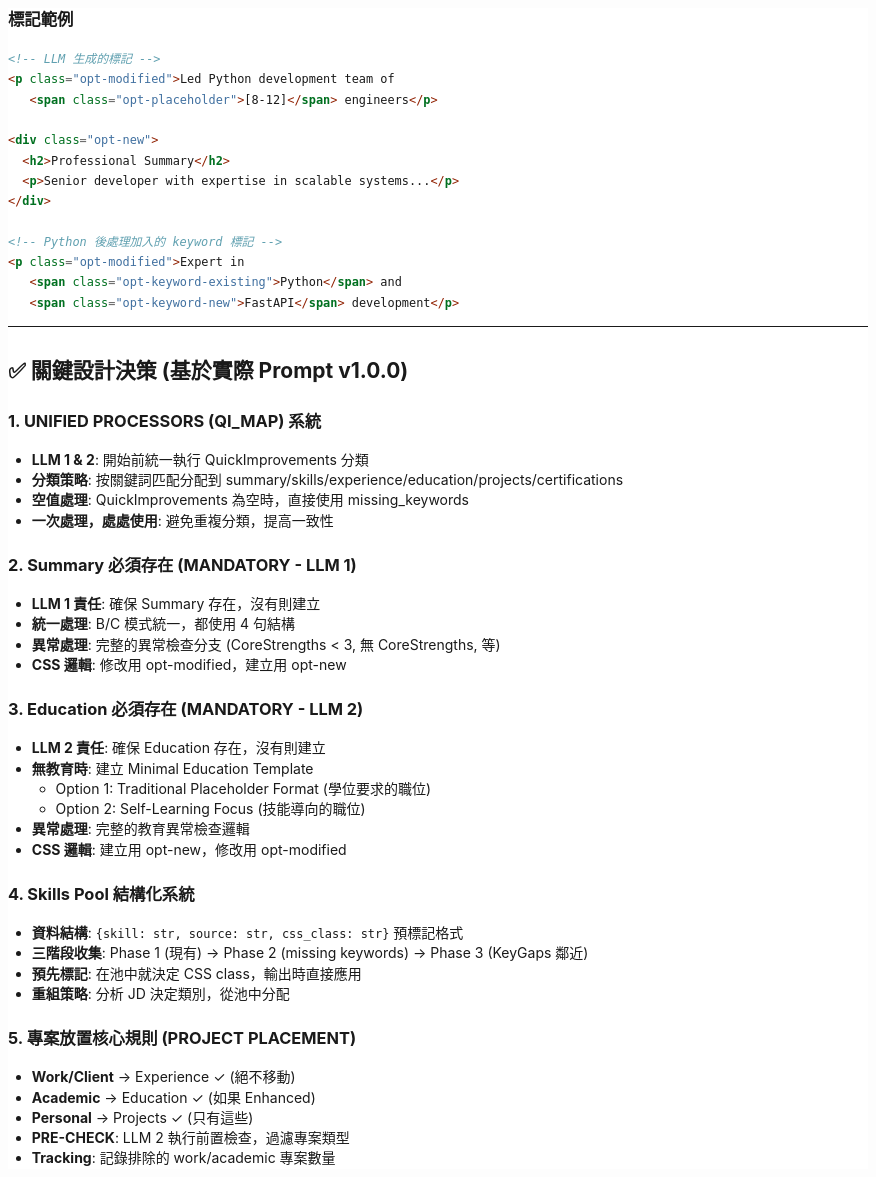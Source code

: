 ### 標記範例

```html
<!-- LLM 生成的標記 -->
<p class="opt-modified">Led Python development team of 
   <span class="opt-placeholder">[8-12]</span> engineers</p>

<div class="opt-new">
  <h2>Professional Summary</h2>
  <p>Senior developer with expertise in scalable systems...</p>
</div>

<!-- Python 後處理加入的 keyword 標記 -->
<p class="opt-modified">Expert in 
   <span class="opt-keyword-existing">Python</span> and 
   <span class="opt-keyword-new">FastAPI</span> development</p>
```

---

## ✅ 關鍵設計決策 (基於實際 Prompt v1.0.0)

### 1. UNIFIED PROCESSORS (QI_MAP) 系統
- **LLM 1 & 2**: 開始前統一執行 QuickImprovements 分類
- **分類策略**: 按關鍵詞匹配分配到 summary/skills/experience/education/projects/certifications
- **空值處理**: QuickImprovements 為空時，直接使用 missing_keywords
- **一次處理，處處使用**: 避免重複分類，提高一致性

### 2. Summary 必須存在 (MANDATORY - LLM 1)
- **LLM 1 責任**: 確保 Summary 存在，沒有則建立
- **統一處理**: B/C 模式統一，都使用 4 句結構
- **異常處理**: 完整的異常檢查分支 (CoreStrengths < 3, 無 CoreStrengths, 等)
- **CSS 邏輯**: 修改用 opt-modified，建立用 opt-new

### 3. Education 必須存在 (MANDATORY - LLM 2)
- **LLM 2 責任**: 確保 Education 存在，沒有則建立
- **無教育時**: 建立 Minimal Education Template
  - Option 1: Traditional Placeholder Format (學位要求的職位)
  - Option 2: Self-Learning Focus (技能導向的職位)
- **異常處理**: 完整的教育異常檢查邏輯
- **CSS 邏輯**: 建立用 opt-new，修改用 opt-modified

### 4. Skills Pool 結構化系統
- **資料結構**: `{skill: str, source: str, css_class: str}` 預標記格式
- **三階段收集**: Phase 1 (現有) → Phase 2 (missing keywords) → Phase 3 (KeyGaps 鄰近)
- **預先標記**: 在池中就決定 CSS class，輸出時直接應用
- **重組策略**: 分析 JD 決定類別，從池中分配

### 5. 專案放置核心規則 (PROJECT PLACEMENT)
- **Work/Client** → Experience ✓ (絕不移動)
- **Academic** → Education ✓ (如果 Enhanced)
- **Personal** → Projects ✓ (只有這些)
- **PRE-CHECK**: LLM 2 執行前置檢查，過濾專案類型
- **Tracking**: 記錄排除的 work/academic 專案數量
